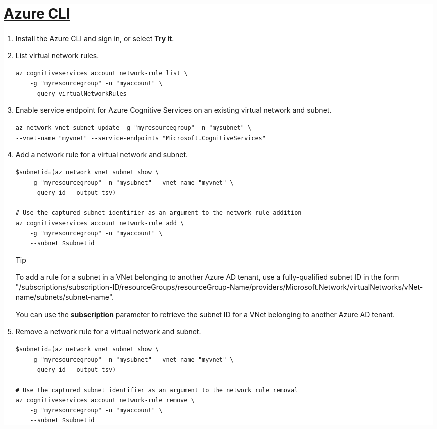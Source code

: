 # [Azure CLI](#tab/azure-cli)

1. Install the [Azure CLI](/cli/azure/install-azure-cli) and [sign in](/cli/azure/authenticate-azure-cli), or select **Try it**.

1. List virtual network rules.

    ```azurecli-interactive
    az cognitiveservices account network-rule list \
        -g "myresourcegroup" -n "myaccount" \
        --query virtualNetworkRules
    ```

1. Enable service endpoint for Azure Cognitive Services on an existing virtual network and subnet.

    ```azurecli-interactive
    az network vnet subnet update -g "myresourcegroup" -n "mysubnet" \
    --vnet-name "myvnet" --service-endpoints "Microsoft.CognitiveServices"
    ```

1. Add a network rule for a virtual network and subnet.

    ```azurecli-interactive
    $subnetid=(az network vnet subnet show \
        -g "myresourcegroup" -n "mysubnet" --vnet-name "myvnet" \
        --query id --output tsv)

    # Use the captured subnet identifier as an argument to the network rule addition
    az cognitiveservices account network-rule add \
        -g "myresourcegroup" -n "myaccount" \
        --subnet $subnetid
    ```

    > [!TIP]
    > To add a rule for a subnet in a VNet belonging to another Azure AD tenant, use a fully-qualified subnet ID in the form "/subscriptions/subscription-ID/resourceGroups/resourceGroup-Name/providers/Microsoft.Network/virtualNetworks/vNet-name/subnets/subnet-name".
    > 
    > You can use the **subscription** parameter to retrieve the subnet ID for a VNet belonging to another Azure AD tenant.

1. Remove a network rule for a virtual network and subnet.

    ```azurecli-interactive
    $subnetid=(az network vnet subnet show \
        -g "myresourcegroup" -n "mysubnet" --vnet-name "myvnet" \
        --query id --output tsv)

    # Use the captured subnet identifier as an argument to the network rule removal
    az cognitiveservices account network-rule remove \
        -g "myresourcegroup" -n "myaccount" \
        --subnet $subnetid
    ```
